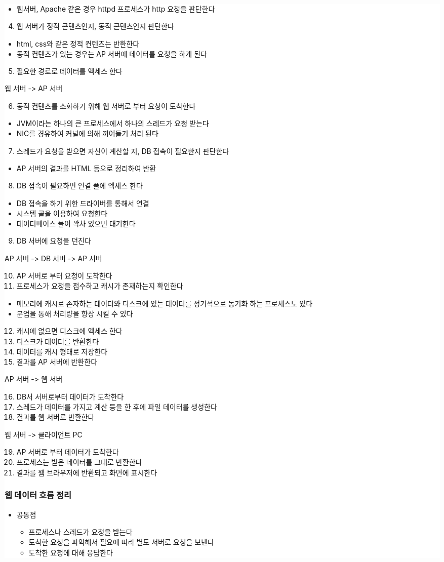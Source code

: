 - 웹서버, Apache 같은 경우 httpd 프로세스가 http 요청을 판단한다

4. 웹 서버가 정적 콘텐츠인지, 동적 콘텐츠인지 판단한다

- html, css와 같은 정적 컨텐츠는 반환한다
- 동적 컨텐츠가 있는 경우는 AP 서버에 데이터를 요청을 하게 된다

5. 필요한 경로로 데이터를 엑세스 한다

웹 서버 -> AP 서버

6. 동적 컨텐츠를 소화하기 위해 웹 서버로 부터 요청이 도착한다

- JVM이라는 하나의 큰 프로세스에서 하나의 스레드가 요청 받는다
- NIC를 경유하여 커널에 의해 끼어들기 처리 된다

7. 스레드가 요청을 받으면 자신이 계산할 지, DB 접속이 필요한지 판단한다

- AP 서버의 결과를 HTML 등으로 정리하여 반환

8. DB 접속이 필요하면 연결 풀에 엑세스 한다

- DB 접속을 하기 위한 드라이버를 통해서 연결
- 시스템 콜을 이용하여 요청한다
- 데이터베이스 풀이 꽉차 있으면 대기한다

9. DB 서버에 요청을 던진다

AP 서버 -> DB 서버 -> AP 서버

10. AP 서버로 부터 요청이 도착한다
11. 프로세스가 요청을 접수하고 캐시가 존재하는지 확인한다

- 메모리에 캐시로 존자하는 데이터와 디스크에 있는 데이터를 정기적으로 동기화 하는 프로세스도 있다
- 분업을 통해 처리량을 향상 시킬 수 있다

12. 캐시에 없으면 디스크에 엑세스 한다
13. 디스크가 데이터를 반환한다
14. 데이터를 캐시 형태로 저장한다
15. 결과를 AP 서버에 반환한다

AP 서버 -> 웹 서버

16. DB서 서버로부터 데이터가 도착한다
17. 스레드가 데이터를 가지고 계산 등을 한 후에 파일 데이터를 생성한다
18. 결과를 웹 서버로 반환한다

웹 서버 -> 클라이언트 PC

19. AP 서버로 부터 데이터가 도착한다
20. 프로세스는 받은 데이터를 그대로 반환한다
21. 결과를 웹 브라우저에 반환되고 화면에 표시한다

### 웹 데이터 흐름 정리

- 공통점

  - 프로세스나 스레드가 요청을 받는다
  - 도착한 요청을 파악해서 필요에 따라 별도 서버로 요청을 보낸다
  - 도착한 요청에 대해 응답한다
